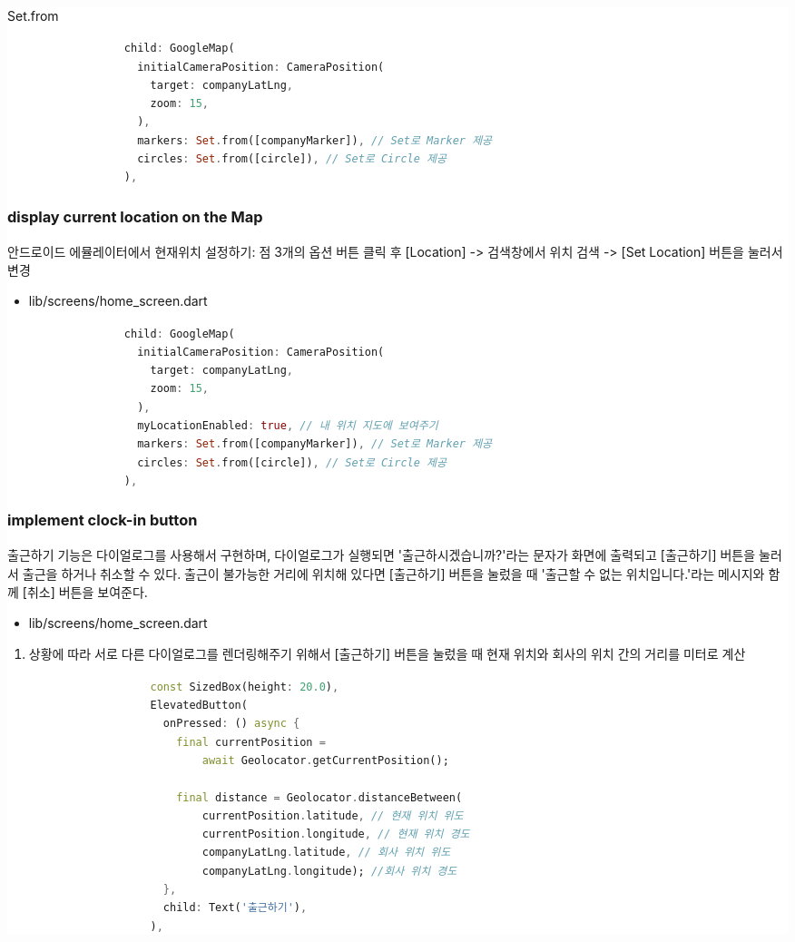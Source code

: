 Set.from
```dart
                  child: GoogleMap(
                    initialCameraPosition: CameraPosition(
                      target: companyLatLng,
                      zoom: 15,
                    ),
                    markers: Set.from([companyMarker]), // Set로 Marker 제공
                    circles: Set.from([circle]), // Set로 Circle 제공
                  ),

```

### display current location on the Map

안드로이드 에뮬레이터에서 현재위치 설정하기: 
점 3개의 옵션 버튼 클릭 후 [Location] -> 검색창에서 위치 검색 -> [Set Location] 버튼을 눌러서 변경


- lib/screens/home_screen.dart
```dart
                  child: GoogleMap(
                    initialCameraPosition: CameraPosition(
                      target: companyLatLng,
                      zoom: 15,
                    ),
                    myLocationEnabled: true, // 내 위치 지도에 보여주기
                    markers: Set.from([companyMarker]), // Set로 Marker 제공
                    circles: Set.from([circle]), // Set로 Circle 제공
                  ),
```

### implement clock-in button

출근하기 기능은 다이얼로그를 사용해서 구현하며, 다이얼로그가 실행되면 '출근하시겠습니까?'라는 문자가 화면에 출력되고
[출근하기] 버튼을 눌러서 출근을 하거나 취소할 수 있다. 출근이 불가능한 거리에 위치해 있다면 [출근하기] 버튼을 눌렀을 때
'출근할 수 없는 위치입니다.'라는 메시지와 함께 [취소] 버튼을 보여준다.

- lib/screens/home_screen.dart

1. 상황에 따라 서로 다른 다이얼로그를 렌더링해주기 위해서 [출근하기] 버튼을 눌렀을 때 현재 위치와 회사의 위치 간의 거리를 미터로 계산
```dart
                      const SizedBox(height: 20.0),
                      ElevatedButton(
                        onPressed: () async {
                          final currentPosition =
                              await Geolocator.getCurrentPosition();
                          
                          final distance = Geolocator.distanceBetween(
                              currentPosition.latitude, // 현재 위치 위도
                              currentPosition.longitude, // 현재 위치 경도
                              companyLatLng.latitude, // 회사 위치 위도
                              companyLatLng.longitude); //회사 위치 경도
                        },
                        child: Text('출근하기'),
                      ),
```
